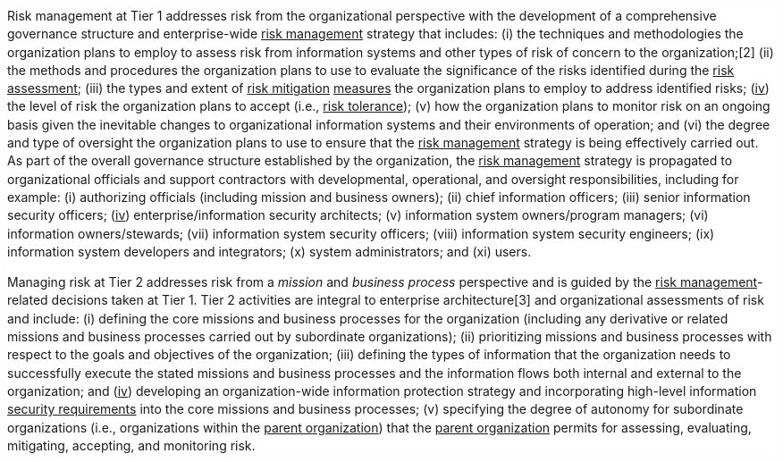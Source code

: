 Risk management at Tier 1 addresses risk from the organizational
perspective with the development of a comprehensive governance structure
and enterprise-wide [risk
management](http://fismapedia.org/index.php?title=Term:Risk_Management)
strategy that includes: (i) the techniques and methodologies the
organization plans to employ to assess risk from information systems and
other types of risk of concern to the organization;\[2\] (ii) the
methods and procedures the organization plans to use to evaluate the
significance of the risks identified during the [risk
assessment](http://fismapedia.org/index.php?title=Term:Risk_Assessment);
(iii) the types and extent of [risk
mitigation](http://fismapedia.org/index.php?title=Term:Risk_Mitigation)
[measures](http://fismapedia.org/index.php?title=Term:Measures) the
organization plans to employ to address identified risks;
([iv](http://fismapedia.org/index.php?title=AnA:IV)) the level of risk
the organization plans to accept (i.e., [risk
tolerance](http://fismapedia.org/index.php?title=Term:Risk_Tolerance));
(v) how the organization plans to monitor risk on an ongoing basis given
the inevitable changes to organizational information systems and their
environments of operation; and (vi) the degree and type of oversight the
organization plans to use to ensure that the [risk
management](http://fismapedia.org/index.php?title=Term:Risk_Management)
strategy is being effectively carried out. As part of the overall
governance structure established by the organization, the [risk
management](http://fismapedia.org/index.php?title=Term:Risk_Management)
strategy is propagated to organizational officials and support
contractors with developmental, operational, and oversight
responsibilities, including for example: (i) authorizing officials
(including mission and business owners); (ii) chief information
officers; (iii) senior information security officers;
([iv](http://fismapedia.org/index.php?title=AnA:IV))
enterprise/information security architects; (v) information system
owners/program managers; (vi) information owners/stewards; (vii)
information system security officers; (viii) information system security
engineers; (ix) information system developers and integrators; (x)
system administrators; and (xi) users.

Managing risk at Tier 2 addresses risk from a *mission* and *business
process* perspective and is guided by the [risk
management](http://fismapedia.org/index.php?title=Term:Risk_Management)-related
decisions taken at Tier 1. Tier 2 activities are integral to enterprise
architecture\[3\] and organizational assessments of risk and include:
(i) defining the core missions and business processes for the
organization (including any derivative or related missions and business
processes carried out by subordinate organizations); (ii) prioritizing
missions and business processes with respect to the goals and objectives
of the organization; (iii) defining the types of information that the
organization needs to successfully execute the stated missions and
business processes and the information flows both internal and external
to the organization; and
([iv](http://fismapedia.org/index.php?title=AnA:IV)) developing an
organization-wide information protection strategy and incorporating
high-level information [security
requirements](http://fismapedia.org/index.php?title=Term:Security_Requirements)
into the core missions and business processes; (v) specifying the degree
of autonomy for subordinate organizations (i.e., organizations within
the [parent
organization](http://fismapedia.org/index.php?title=Term:Parent_Organization))
that the [parent
organization](http://fismapedia.org/index.php?title=Term:Parent_Organization)
permits for assessing, evaluating, mitigating, accepting, and monitoring
risk.
